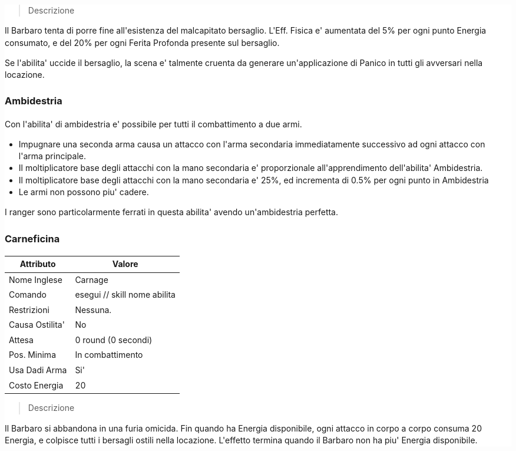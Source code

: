 > Descrizione

Il Barbaro tenta di porre fine all'esistenza del malcapitato bersaglio.
L'Eff. Fisica e' aumentata del 5% per ogni punto Energia consumato, e del 20% per
ogni Ferita Profonda presente sul bersaglio.

Se l'abilita' uccide il bersaglio, la scena e' talmente cruenta da generare un'applicazione di Panico in tutti gli
avversari nella locazione.

### Ambidestria

Con l'abilita' di ambidestria e' possibile per tutti il combattimento
a due armi.

-   Impugnare una seconda arma causa un attacco con l'arma secondaria
    immediatamente successivo ad ogni attacco con l'arma principale.
-   Il moltiplicatore base degli attacchi con la mano secondaria e'
    proporzionale all'apprendimento dell'abilita' Ambidestria.
-   Il moltiplicatore base degli attacchi con la mano secondaria e' 25%, ed
    incrementa di 0.5% per ogni punto in Ambidestria
-   Le armi non possono piu' cadere.

I ranger sono particolarmente ferrati in questa abilita' avendo
un'ambidestria perfetta.

### Carneficina

| Attributo       | Valore                       |
| --------------- | ---------------------------- |
| Nome Inglese    | Carnage                      |
| Comando         | esegui // skill nome abilita |
| Restrizioni     | Nessuna.                     |
| Causa Ostilita' | No                           |
| Attesa          | 0 round (0 secondi)          |
| Pos. Minima     | In combattimento             |
| Usa Dadi Arma   | Si'                          |
| Costo Energia   | 20                           |

> Descrizione

Il Barbaro si abbandona in una furia omicida. Fin quando ha Energia disponibile,
ogni attacco in corpo a corpo consuma 20 Energia, e colpisce tutti i bersagli ostili
nella locazione. L'effetto termina quando il Barbaro non ha piu' Energia disponibile.
